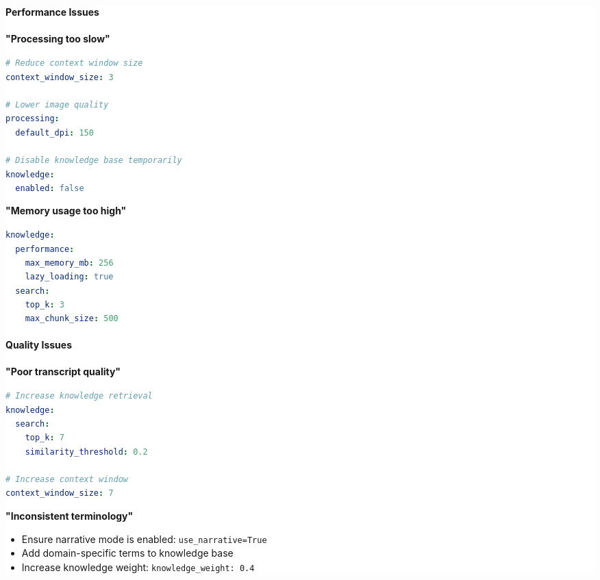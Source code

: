#### Performance Issues

**"Processing too slow"**
```yaml
# Reduce context window size
context_window_size: 3

# Lower image quality
processing:
  default_dpi: 150

# Disable knowledge base temporarily
knowledge:
  enabled: false
```

**"Memory usage too high"**
```yaml
knowledge:
  performance:
    max_memory_mb: 256
    lazy_loading: true
  search:
    top_k: 3
    max_chunk_size: 500
```

#### Quality Issues

**"Poor transcript quality"**
```yaml
# Increase knowledge retrieval
knowledge:
  search:
    top_k: 7
    similarity_threshold: 0.2

# Increase context window
context_window_size: 7
```

**"Inconsistent terminology"**
- Ensure narrative mode is enabled: `use_narrative=True`
- Add domain-specific terms to knowledge base
- Increase knowledge weight: `knowledge_weight: 0.4`
